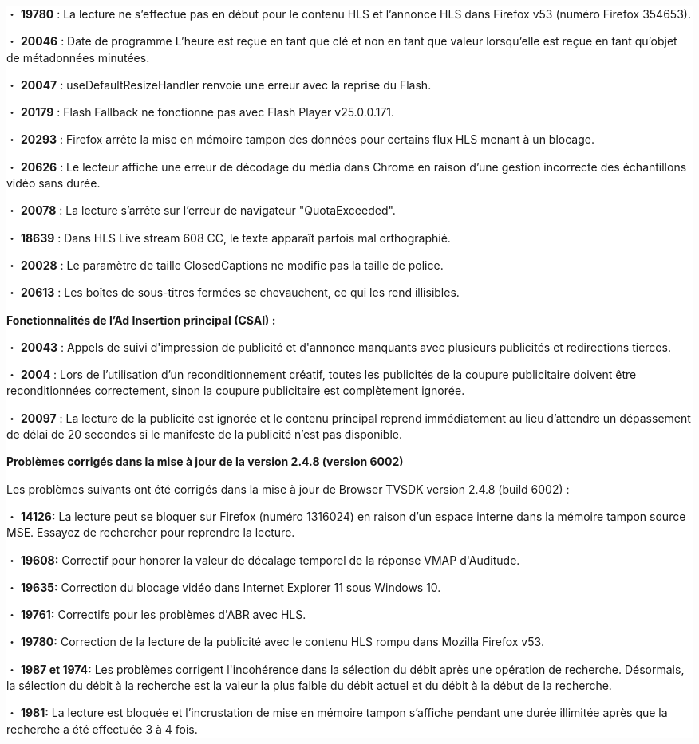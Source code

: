 ・ **19780** : La lecture ne s’effectue pas en début pour le contenu HLS et l’annonce HLS dans Firefox v53 (numéro Firefox 354653).

・ **20046** : Date de programme L’heure est reçue en tant que clé et non en tant que valeur lorsqu’elle est reçue en tant qu’objet de métadonnées minutées.

・ **20047** : useDefaultResizeHandler renvoie une erreur avec la reprise du Flash.

・ **20179** : Flash Fallback ne fonctionne pas avec Flash Player v25.0.0.171.

・ **20293** : Firefox arrête la mise en mémoire tampon des données pour certains flux HLS menant à un blocage.

・ **20626** : Le lecteur affiche une erreur de décodage du média dans Chrome en raison d’une gestion incorrecte des échantillons vidéo sans durée.

・ **20078** : La lecture s’arrête sur l’erreur de navigateur &quot;QuotaExceeded&quot;.

・ **18639** : Dans HLS Live stream 608 CC, le texte apparaît parfois mal orthographié.

・ **20028** : Le paramètre de taille ClosedCaptions ne modifie pas la taille de police.

・ **20613** : Les boîtes de sous-titres fermées se chevauchent, ce qui les rend illisibles.

**Fonctionnalités de l’Ad Insertion principal (CSAI) :**

・ **20043** : Appels de suivi d&#39;impression de publicité et d&#39;annonce manquants avec plusieurs publicités et redirections tierces.

・ **2004** : Lors de l’utilisation d’un reconditionnement créatif, toutes les publicités de la coupure publicitaire doivent être reconditionnées correctement, sinon la coupure publicitaire est complètement ignorée.

・ **20097** : La lecture de la publicité est ignorée et le contenu principal reprend immédiatement au lieu d’attendre un dépassement de délai de 20 secondes si le manifeste de la publicité n’est pas disponible.

**Problèmes corrigés dans la mise à jour de la version 2.4.8 (version 6002)**

Les problèmes suivants ont été corrigés dans la mise à jour de Browser TVSDK version 2.4.8 (build 6002) :

・ **14126:** La lecture peut se bloquer sur Firefox (numéro 1316024) en raison d’un espace interne dans la mémoire tampon source MSE. Essayez de rechercher pour reprendre la lecture.

・ **19608:** Correctif pour honorer la valeur de décalage temporel de la réponse VMAP d&#39;Auditude.

・ **19635:** Correction du blocage vidéo dans Internet Explorer 11 sous Windows 10.

・ **19761:** Correctifs pour les problèmes d&#39;ABR avec HLS.

・ **19780:** Correction de la lecture de la publicité avec le contenu HLS rompu dans Mozilla Firefox v53.

・ **1987 et 1974:** Les problèmes corrigent l&#39;incohérence dans la sélection du débit après une opération de recherche. Désormais, la sélection du débit à la recherche est la valeur la plus faible du débit actuel et du débit à la début de la recherche.

・ **1981:** La lecture est bloquée et l’incrustation de mise en mémoire tampon s’affiche pendant une durée illimitée après que la recherche a été effectuée 3 à 4 fois.
